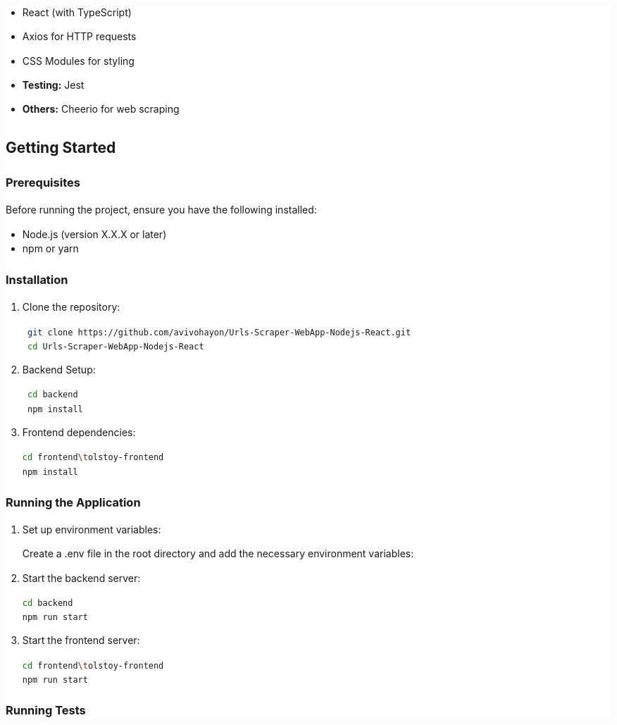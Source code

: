  - React (with TypeScript)
  - Axios for HTTP requests
  - CSS Modules for styling

- **Testing:** Jest
- **Others:** Cheerio for web scraping

## Getting Started

### Prerequisites

Before running the project, ensure you have the following installed:

- Node.js (version X.X.X or later)
- npm or yarn

### Installation

1. Clone the repository:

   ```bash
    git clone https://github.com/avivohayon/Urls-Scraper-WebApp-Nodejs-React.git
    cd Urls-Scraper-WebApp-Nodejs-React
   ```

2. Backend Setup:

   ```bash
    cd backend
    npm install
   ```

3. Frontend dependencies:
   ```bash
   cd frontend\tolstoy-frontend
   npm install
   ```

### Running the Application

1. Set up environment variables:

   Create a .env file in the root directory and add the necessary environment variables:

2. Start the backend server:

   ```bash
   cd backend
   npm run start
   ```

3. Start the frontend server:
   ```bash
   cd frontend\tolstoy-frontend
   npm run start
   ```

### Running Tests
